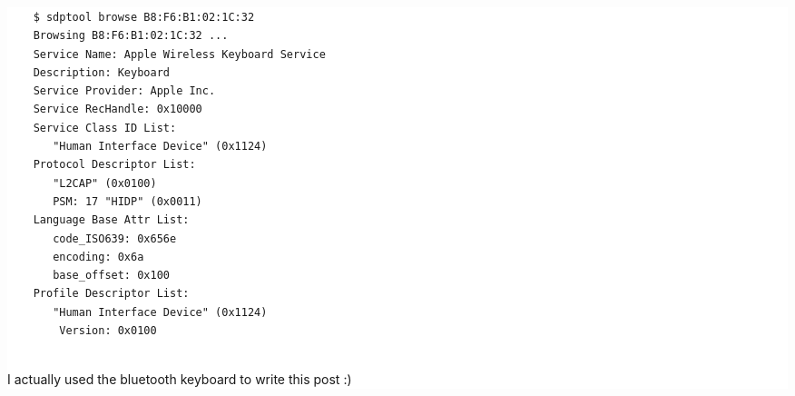 


    

```
    $ sdptool browse B8:F6:B1:02:1C:32 
    Browsing B8:F6:B1:02:1C:32 ... 
    Service Name: Apple Wireless Keyboard Service 
    Description: Keyboard 
    Service Provider: Apple Inc. 
    Service RecHandle: 0x10000 
    Service Class ID List: 
       "Human Interface Device" (0x1124) 
    Protocol Descriptor List: 
       "L2CAP" (0x0100) 
       PSM: 17 "HIDP" (0x0011) 
    Language Base Attr List: 
       code_ISO639: 0x656e 
       encoding: 0x6a 
       base_offset: 0x100 
    Profile Descriptor List: 
       "Human Interface Device" (0x1124) 
        Version: 0x0100
    
```






I actually used the bluetooth keyboard to write this post :)



